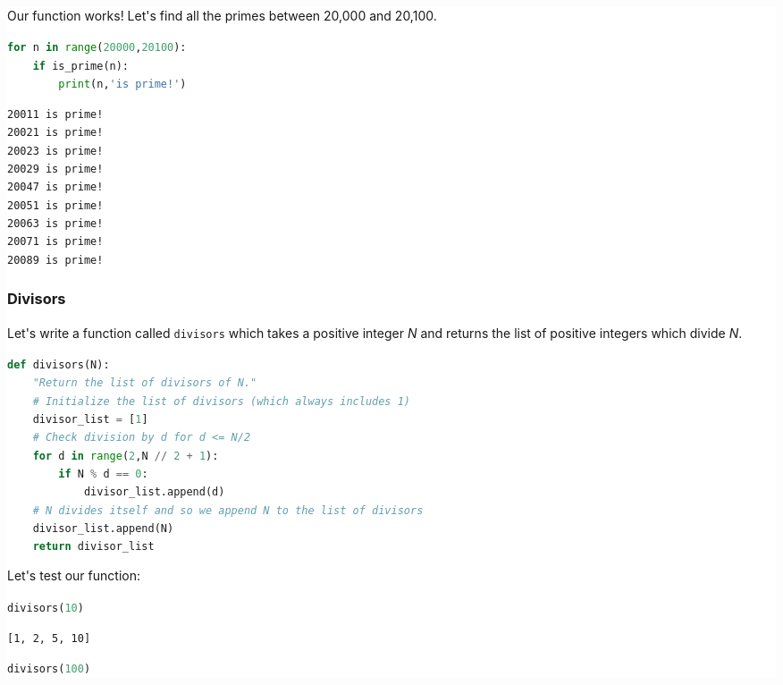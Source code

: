 
Our function works! Let's find all the primes between 20,000 and 20,100.


```python
for n in range(20000,20100):
    if is_prime(n):
        print(n,'is prime!')
```

    20011 is prime!
    20021 is prime!
    20023 is prime!
    20029 is prime!
    20047 is prime!
    20051 is prime!
    20063 is prime!
    20071 is prime!
    20089 is prime!


### Divisors

Let's write a function called `divisors` which takes a positive integer $N$ and returns the list of positive integers which divide $N$.


```python
def divisors(N):
    "Return the list of divisors of N."
    # Initialize the list of divisors (which always includes 1)
    divisor_list = [1]
    # Check division by d for d <= N/2
    for d in range(2,N // 2 + 1):
        if N % d == 0:
            divisor_list.append(d)
    # N divides itself and so we append N to the list of divisors
    divisor_list.append(N)
    return divisor_list
```

Let's test our function:


```python
divisors(10)
```




    [1, 2, 5, 10]




```python
divisors(100)
```


